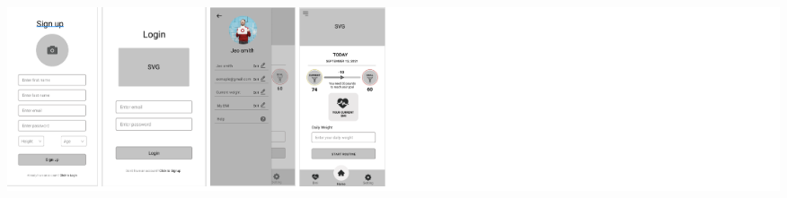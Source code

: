 <img src="signup-mock.png" height=200> <img src="login-mockup.png" height=200> <img src="profile-mockup.png" height=200> <img src="homescreen-mockup.png" height=200>